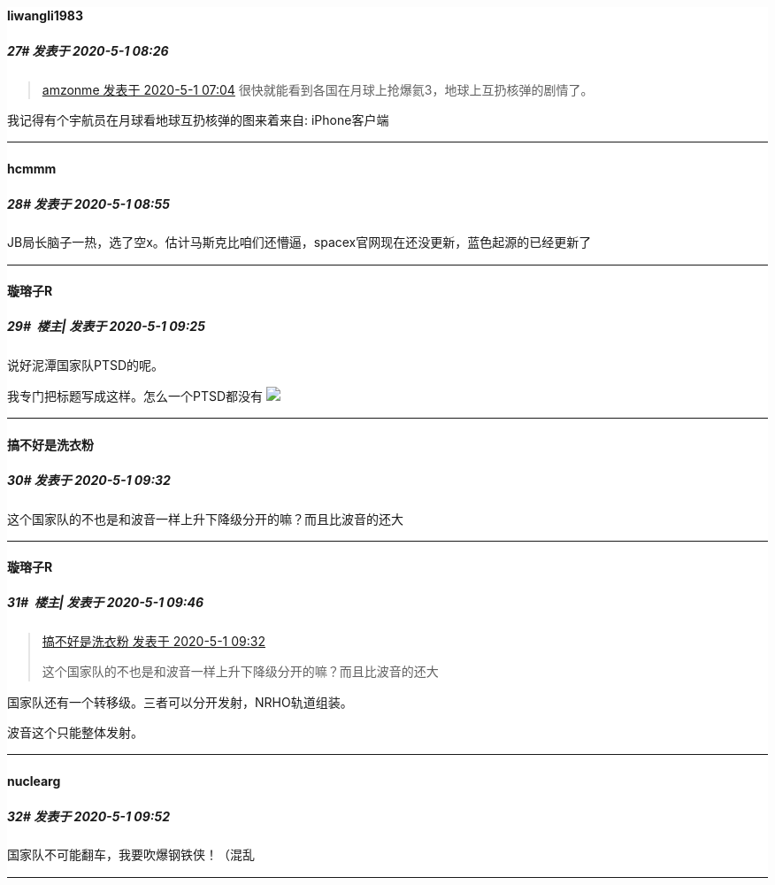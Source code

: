 ####  liwangli1983  
##### 27#       发表于 2020-5-1 08:26

<blockquote><a href="httphttps://bbs.saraba1st.com/2b/forum.php?mod=redirect&amp;goto=findpost&amp;pid=47266682&amp;ptid=1931717" target="_blank"> amzonme 发表于 2020-5-1 07:04</a> 很快就能看到各国在月球上抢爆氦3，地球上互扔核弹的剧情了。 </blockquote>
我记得有个宇航员在月球看地球互扔核弹的图来着来自: iPhone客户端

*****

####  hcmmm  
##### 28#       发表于 2020-5-1 08:55

JB局长脑子一热，选了空x。估计马斯克比咱们还懵逼，spacex官网现在还没更新，蓝色起源的已经更新了

*****

####  璇瑢子R  
##### 29#         楼主| 发表于 2020-5-1 09:25

说好泥潭国家队PTSD的呢。

我专门把标题写成这样。怎么一个PTSD都没有
<img src="https://static.saraba1st.com/image/smiley/face2017/139.png" referrerpolicy="no-referrer">

*****

####  搞不好是洗衣粉  
##### 30#       发表于 2020-5-1 09:32

这个国家队的不也是和波音一样上升下降级分开的嘛？而且比波音的还大



*****

####  璇瑢子R  
##### 31#         楼主| 发表于 2020-5-1 09:46

<blockquote><a href="httphttps://bbs.saraba1st.com/2b/forum.php?mod=redirect&amp;goto=findpost&amp;pid=47267335&amp;ptid=1931717" target="_blank">搞不好是洗衣粉 发表于 2020-5-1 09:32</a>

这个国家队的不也是和波音一样上升下降级分开的嘛？而且比波音的还大</blockquote>
国家队还有一个转移级。三者可以分开发射，NRHO轨道组装。

波音这个只能整体发射。

*****

####  nuclearg  
##### 32#       发表于 2020-5-1 09:52

国家队不可能翻车，我要吹爆钢铁侠！（混乱

*****
